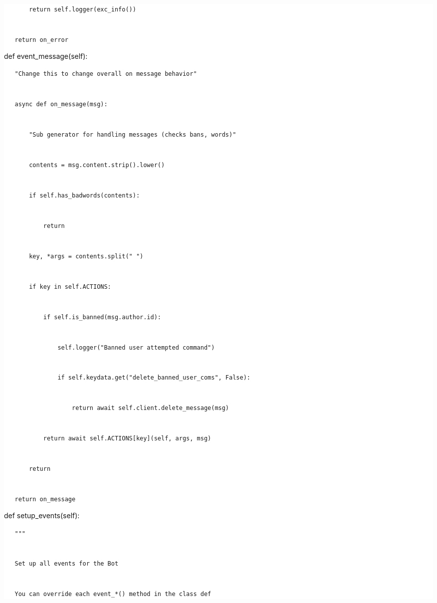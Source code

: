            return self.logger(exc_info())


       return on_error







   def event_message(self):


       "Change this to change overall on message behavior"


       async def on_message(msg):


           "Sub generator for handling messages (checks bans, words)"


           contents = msg.content.strip().lower()


           if self.has_badwords(contents):


               return


           key, *args = contents.split(" ")


           if key in self.ACTIONS:


               if self.is_banned(msg.author.id):


                   self.logger("Banned user attempted command")


                   if self.keydata.get("delete_banned_user_coms", False):


                       return await self.client.delete_message(msg)


               return await self.ACTIONS[key](self, args, msg)


           return


       return on_message







   def setup_events(self):


       """


       Set up all events for the Bot


       You can override each event_*() method in the class def
